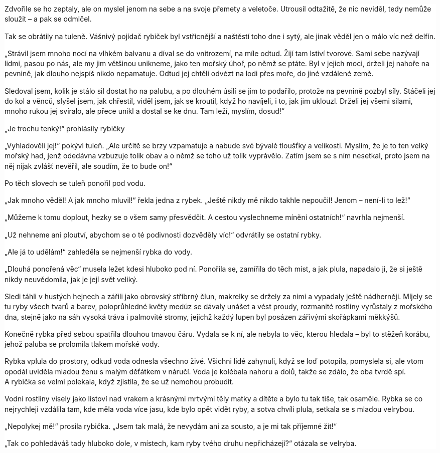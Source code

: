 Zdvořile se ho zeptaly, ale on myslel jenom na sebe a na svoje přemety a veletoče. Utrousil odtažitě, že nic neviděl, tedy nemůže sloužit – a pak se odmlčel.

Tak se obrátily na tuleně. Vášnivý pojídač rybiček byl vstřícnější a naštěstí toho dne i sytý, ale jinak věděl jen o málo víc než delfín.

„Strávil jsem mnoho nocí na vlhkém balvanu a díval se do vnitrozemí, na míle odtud. Žijí tam lstiví tvorové. Sami sebe nazývají lidmi, pasou po nás, ale my jim většinou unikneme, jako ten mořský úhoř, po němž se ptáte. Byl v jejich moci, drželi jej nahoře na pevnině, jak dlouho nejspíš nikdo nepamatuje. Odtud jej chtěli odvézt na lodi přes moře, do jiné vzdálené země.

Sledoval jsem, kolik je stálo sil dostat ho na palubu, a po dlouhém úsilí se jim to podařilo, protože na pevnině pozbyl síly. Stáčeli jej do kol a věnců, slyšel jsem, jak chřestil, viděl jsem, jak se kroutil, když ho navíjeli, i to, jak jim uklouzl. Drželi jej všemi silami, mnoho rukou jej svíralo, ale přece unikl a dostal se ke dnu. Tam leží, myslím, dosud!“

„Je trochu tenký!“ prohlásily rybičky

„Vyhladověli jej!“ pokývl tuleň. „Ale určitě se brzy vzpamatuje a nabude své bývalé tloušťky a velikosti. Myslím, že je to ten velký mořský had, jenž odedávna vzbuzuje tolik obav a o němž se toho už tolik vyprávělo. Zatím jsem se s ním nesetkal, proto jsem na něj nijak zvlášť nevěřil, ale soudím, že to bude on!“

Po těch slovech se tuleň ponořil pod vodu.

„Jak mnoho věděl! A jak mnoho mluvil!“ řekla jedna z rybek. „Ještě nikdy mě nikdo takhle nepoučil! Jenom – není-li to lež!“

„Můžeme k tomu doplout, hezky se o všem samy přesvědčit. A cestou vyslechneme mínění ostatních!“ navrhla nejmenší.

„Už nehneme ani ploutví, abychom se o té podivnosti dozvěděly víc!“ odvrátily se ostatní rybky.

„Ale já to udělám!“ zahleděla se nejmenší rybka do vody.

„Dlouhá ponořená věc“ musela ležet kdesi hluboko pod ní. Ponořila se, zamířila do těch míst, a jak plula, napadalo ji, že si ještě nikdy neuvědomila, jak je její svět veliký.

Sledi táhli v hustých hejnech a zářili jako obrovský stříbrný člun, makrelky se držely za nimi a vypadaly ještě nádherněji. Míjely se tu ryby všech tvarů a barev, poloprůhledné květy medúz se dávaly unášet a vést proudy, rozmanité rostliny vyrůstaly z mořského dna, stejně jako na sáh vysoká tráva i palmovité stromy, jejichž každý lupen byl posázen zářivými skořápkami měkkýšů.

Konečně rybka před sebou spatřila dlouhou tmavou čáru. Vydala se k ní, ale nebyla to věc, kterou hledala – byl to stěžeň korábu, jehož paluba se prolomila tlakem mořské vody.

Rybka vplula do prostory, odkud voda odnesla všechno živé. Všichni lidé zahynuli, když se loď potopila, pomyslela si, ale vtom opodál uviděla mladou ženu s malým děťátkem v náručí. Voda je kolébala nahoru a dolů, takže se zdálo, že oba tvrdě spí. A rybička se velmi polekala, když zjistila, že se už nemohou probudit.

Vodní rostliny visely jako listoví nad vrakem a krásnými mrtvými těly matky a dítěte a bylo tu tak tiše, tak osaměle. Rybka se co nejrychleji vzdálila tam, kde měla voda více jasu, kde bylo opět vidět ryby, a sotva chvíli plula, setkala se s mladou velrybou.

„Nepolykej mě!“ prosila rybička. „Jsem tak malá, že nevydám ani za sousto, a je mi tak příjemné žít!“

„Tak co pohledáváš tady hluboko dole, v místech, kam ryby tvého druhu nepřicházejí?“ otázala se velryba.
